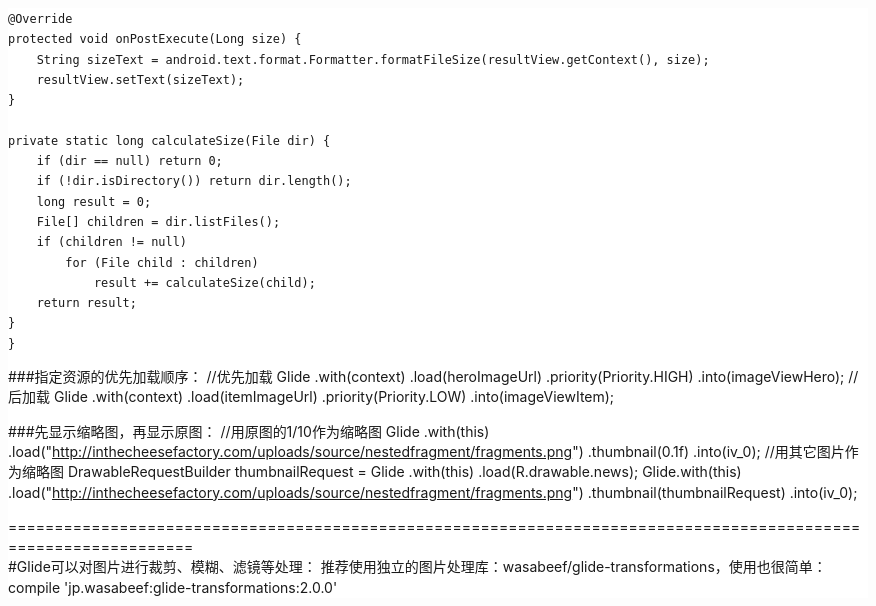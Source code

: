 	@Override
	protected void onPostExecute(Long size) {
		String sizeText = android.text.format.Formatter.formatFileSize(resultView.getContext(), size);
		resultView.setText(sizeText);
	}

	private static long calculateSize(File dir) {
		if (dir == null) return 0;
		if (!dir.isDirectory()) return dir.length();
		long result = 0;
		File[] children = dir.listFiles();
		if (children != null)
			for (File child : children)
				result += calculateSize(child);
		return result;
	}
	}


###指定资源的优先加载顺序：
    //优先加载
    Glide
        .with(context)
        .load(heroImageUrl)
        .priority(Priority.HIGH)
        .into(imageViewHero);
    //后加载
    Glide
        .with(context)
        .load(itemImageUrl)
        .priority(Priority.LOW)
        .into(imageViewItem);

###先显示缩略图，再显示原图：
    //用原图的1/10作为缩略图
    Glide
        .with(this)
        .load("http://inthecheesefactory.com/uploads/source/nestedfragment/fragments.png")
        .thumbnail(0.1f)
        .into(iv_0);
    //用其它图片作为缩略图
    DrawableRequestBuilder<Integer> thumbnailRequest = Glide
        .with(this)
        .load(R.drawable.news);
    Glide.with(this)
        .load("http://inthecheesefactory.com/uploads/source/nestedfragment/fragments.png")
        .thumbnail(thumbnailRequest)
        .into(iv_0);

		
================================================================================================================		
#Glide可以对图片进行裁剪、模糊、滤镜等处理： 
	推荐使用独立的图片处理库：wasabeef/glide-transformations，使用也很简单：
    compile 'jp.wasabeef:glide-transformations:2.0.0'
